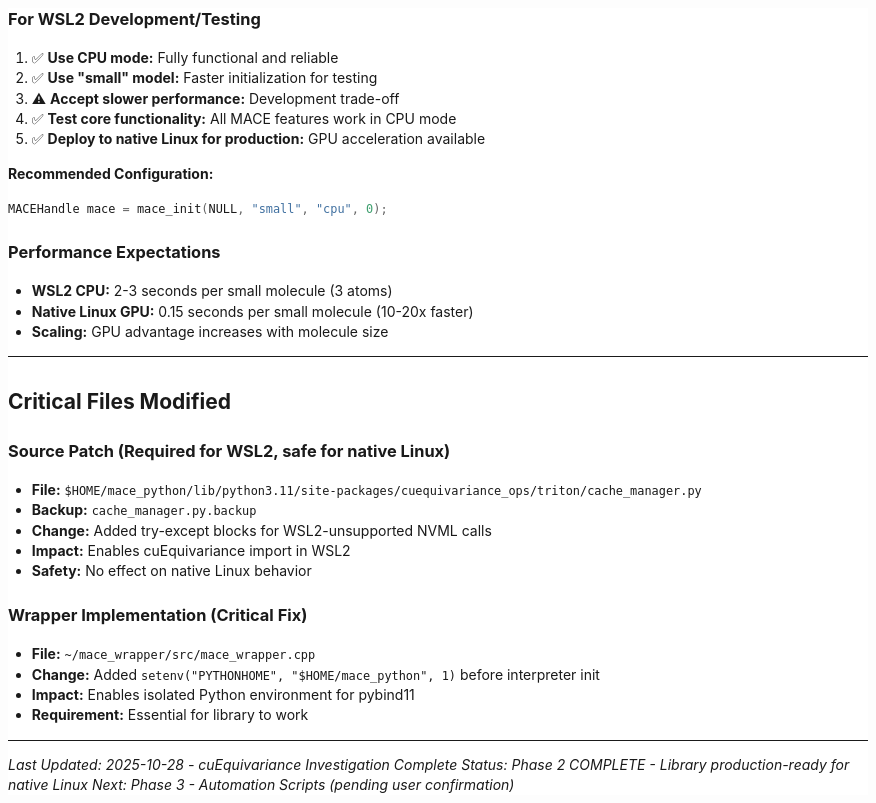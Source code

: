 ### For WSL2 Development/Testing
1. ✅ **Use CPU mode:** Fully functional and reliable
2. ✅ **Use "small" model:** Faster initialization for testing
3. ⚠️ **Accept slower performance:** Development trade-off
4. ✅ **Test core functionality:** All MACE features work in CPU mode
5. ✅ **Deploy to native Linux for production:** GPU acceleration available

**Recommended Configuration:**
```c
MACEHandle mace = mace_init(NULL, "small", "cpu", 0);
```

### Performance Expectations
- **WSL2 CPU:** 2-3 seconds per small molecule (3 atoms)
- **Native Linux GPU:** 0.15 seconds per small molecule (10-20x faster)
- **Scaling:** GPU advantage increases with molecule size

---

## Critical Files Modified

### Source Patch (Required for WSL2, safe for native Linux)
- **File:** `$HOME/mace_python/lib/python3.11/site-packages/cuequivariance_ops/triton/cache_manager.py`
- **Backup:** `cache_manager.py.backup`
- **Change:** Added try-except blocks for WSL2-unsupported NVML calls
- **Impact:** Enables cuEquivariance import in WSL2
- **Safety:** No effect on native Linux behavior

### Wrapper Implementation (Critical Fix)
- **File:** `~/mace_wrapper/src/mace_wrapper.cpp`
- **Change:** Added `setenv("PYTHONHOME", "$HOME/mace_python", 1)` before interpreter init
- **Impact:** Enables isolated Python environment for pybind11
- **Requirement:** Essential for library to work

---

*Last Updated: 2025-10-28 - cuEquivariance Investigation Complete*
*Status: Phase 2 COMPLETE - Library production-ready for native Linux*
*Next: Phase 3 - Automation Scripts (pending user confirmation)*

